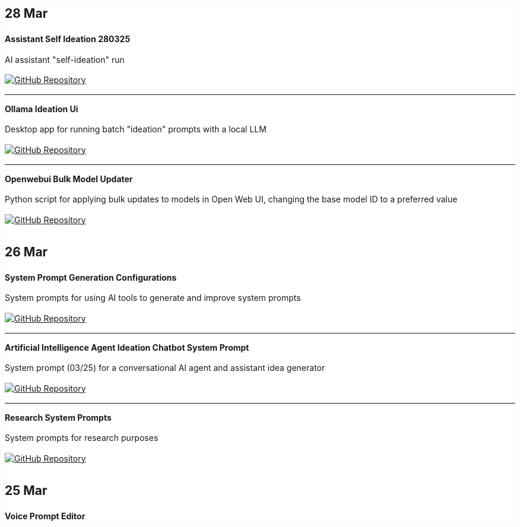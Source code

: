 ## 28 Mar

**Assistant Self Ideation 280325**

AI assistant "self-ideation" run

[![GitHub Repository](https://img.shields.io/badge/GitHub-Repository-blue)](https://github.com/danielrosehill/Assistant-Self-Ideation-280325)

---

**Ollama Ideation Ui**

Desktop app for running batch "ideation" prompts with a local LLM

[![GitHub Repository](https://img.shields.io/badge/GitHub-Repository-blue)](https://github.com/danielrosehill/Ollama-Ideation-UI)

---

**Openwebui Bulk Model Updater**

Python script for applying bulk updates to models in Open Web UI, changing the base model ID to a preferred value

[![GitHub Repository](https://img.shields.io/badge/GitHub-Repository-blue)](https://github.com/danielrosehill/OpenWebUI-Bulk-Model-Updater)

## 26 Mar

**System Prompt Generation Configurations**

System prompts for using AI tools to generate and improve system prompts

[![GitHub Repository](https://img.shields.io/badge/GitHub-Repository-blue)](https://github.com/danielrosehill/System-Prompt-Generation-Configurations)

---

**Artificial Intelligence Agent Ideation Chatbot System Prompt**

System prompt (03/25) for a conversational AI agent and assistant idea generator

[![GitHub Repository](https://img.shields.io/badge/GitHub-Repository-blue)](https://github.com/danielrosehill/AI-Agent-Ideation-Chatbot-System-Prompt)

---

**Research System Prompts**

System prompts for research purposes

[![GitHub Repository](https://img.shields.io/badge/GitHub-Repository-blue)](https://github.com/danielrosehill/Research-System-Prompts)

## 25 Mar

**Voice Prompt Editor**
